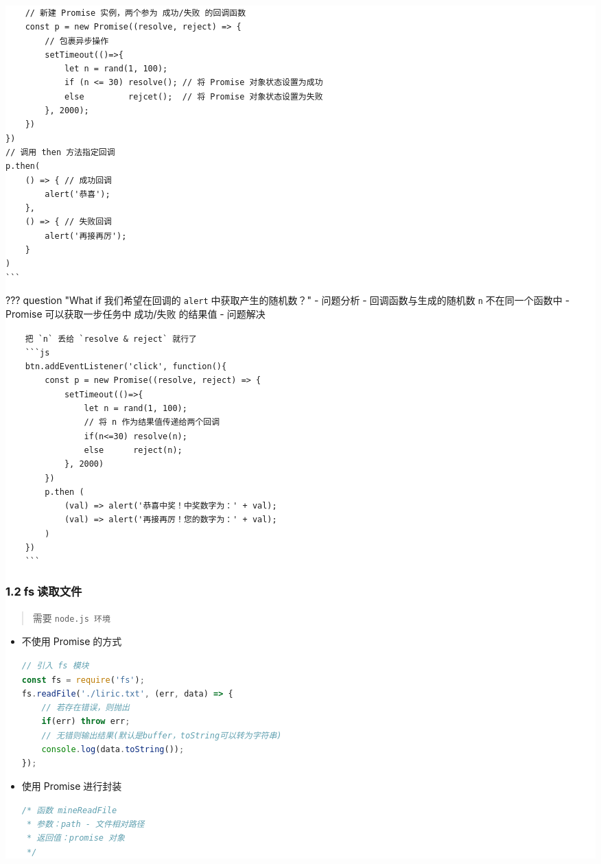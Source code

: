 	    // 新建 Promise 实例，两个参为 成功/失败 的回调函数
	    const p = new Promise((resolve, reject) => {
		    // 包裹异步操作
		    setTimeout(()=>{
			    let n = rand(1, 100);
			    if (n <= 30) resolve(); // 将 Promise 对象状态设置为成功
			    else         rejcet();  // 将 Promise 对象状态设置为失败
		    }, 2000);
	    })
    })
    // 调用 then 方法指定回调
    p.then(
	    () => { // 成功回调
	        alert('恭喜');
	    },
	    () => { // 失败回调
	        alert('再接再厉');
	    }
    )
	```

??? question "What if 我们希望在回调的 `alert` 中获取产生的随机数？"
	- 问题分析
		- 回调函数与生成的随机数 `n` 不在同一个函数中
		- Promise 可以获取一步任务中 成功/失败 的结果值
	- 问题解决
	  
	    把 `n` 丢给 `resolve & reject` 就行了
	    ```js
	    btn.addEventListener('click', function(){
		    const p = new Promise((resolve, reject) => {
			    setTimeout(()=>{
				    let n = rand(1, 100);
				    // 将 n 作为结果值传递给两个回调
				    if(n<=30) resolve(n);
				    else      reject(n);
			    }, 2000)
		    })
		    p.then (
			    (val) => alert('恭喜中奖！中奖数字为：' + val);
			    (val) => alert('再接再厉！您的数字为：' + val);
		    )
	    })
		```

### 1.2 fs 读取文件
> 需要 `node.js 环境`

- 不使用 Promise 的方式
    ```js
    // 引入 fs 模块
	const fs = require('fs');
	fs.readFile('./liric.txt', (err, data) => {
		// 若存在错误，则抛出
		if(err) throw err;
		// 无错则输出结果(默认是buffer，toString可以转为字符串)
		console.log(data.toString());
	});
	```
- 使用 Promise 进行封装
    ```js
    /* 函数 mineReadFile
     * 参数：path - 文件相对路径
     * 返回值：promise 对象
     */